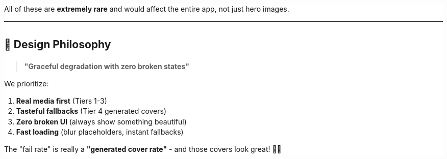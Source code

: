 All of these are **extremely rare** and would affect the entire app, not just hero images.

---

## 🎨 **Design Philosophy**

> **"Graceful degradation with zero broken states"**

We prioritize:
1. **Real media first** (Tiers 1-3)
2. **Tasteful fallbacks** (Tier 4 generated covers)
3. **Zero broken UI** (always show something beautiful)
4. **Fast loading** (blur placeholders, instant fallbacks)

The "fail rate" is really a **"generated cover rate"** - and those covers look great! 🎨✨
